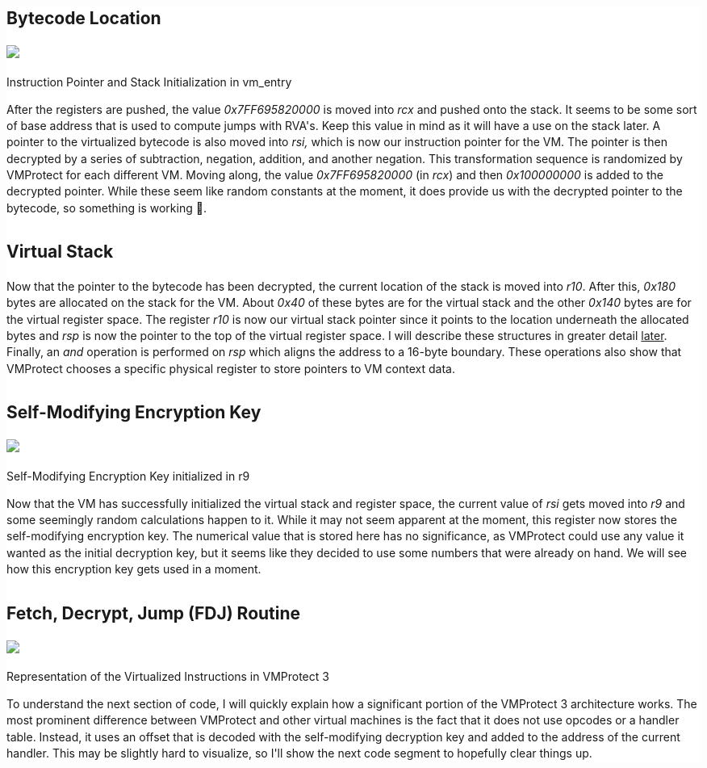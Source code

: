 ## Bytecode Location

![](/blog/vmprotect3/image21.png)

<p class="caption">Instruction Pointer and Stack Initialization in vm_entry</p>

After the registers are pushed, the value *0x7FF695820000* is moved into *rcx* and pushed onto the stack. It seems to be some sort of base address that is used to compute jumps with RVA's. Keep this value in mind as it will have a use on the stack later. A pointer to the virtualized bytecode is also moved into *rsi,* which is now our instruction pointer for the VM. The pointer is then decrypted by a series of subtraction, negation, addition, and another negation. This transformation sequence is randomized by VMProtect for each different VM. Moving along, the value *0x7FF695820000* (in *rcx*) and then *0x100000000* is added to the decrypted pointer. While these seem like random constants at the moment, it does provide us with the decrypted pointer to the bytecode, so something is working 🙂.

## Virtual Stack

Now that the pointer to the bytecode has been decrypted, the current location of the stack is moved into *r10*. After this, *0x180* bytes are allocated on the stack for the VM. About *0x40* of these bytes are for the virtual stack and the other *0x140* bytes are for the virtual register space. The register *r10* is now our virtual stack pointer since it points to the location underneath the allocated bytes and *rsp* is now the pointer to the top of the virtual register space. I will describe these structures in greater detail [later](#virtual-registers). Finally, an *and* operation is performed on *rsp* which aligns the address to a 16-byte boundary. These operations also show that VMProtect chooses a specific physical register to store pointers to VM context data. 

## Self-Modifying Encryption Key

![](/blog/vmprotect3/image27.png)

<p class="caption">Self-Modifying Encryption Key initialized in r9</p>

Now that the VM has successfully initialized the virtual stack and register space, the current value of *rsi* gets moved into *r9* and some seemingly random calculations happen to it. While it may not seem apparent at the moment, this register now stores the self-modifying encryption key. The numerical value that is stored here has no significance, as VMProtect could use any value it wanted as the initial decryption key, but it seems like they decided to use some numbers that were already on hand. We will see how this encryption key gets used in a moment.

## Fetch, Decrypt, Jump (FDJ) Routine

![](/blog/vmprotect3/vmprotect_instruction.png)

<p class="caption">Representation of the Virtualized Instructions in VMProtect 3</p>

To understand the next section of code, I will quickly explain how a significant portion of the VMProtect 3 architecture works. The most prominent difference between VMProtect and other virtual machines is the fact that it does not use opcodes or a handler table. Instead, it uses an offset that is decoded with the self-modifying decryption key and added to the address of the current handler. This may be slightly hard to visualize, so I'll show the next code segment to hopefully clear things up.
